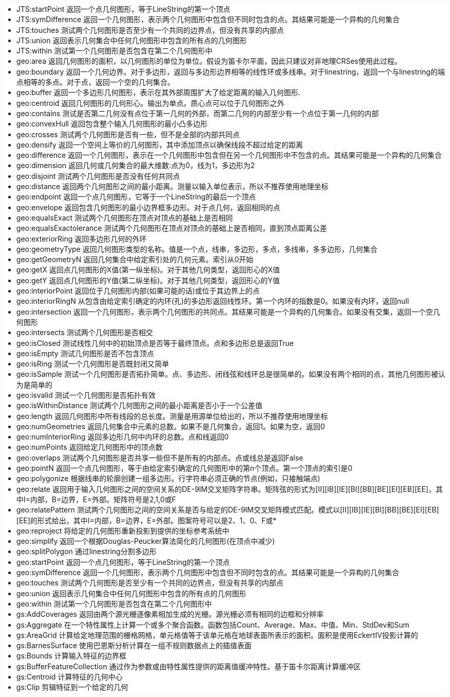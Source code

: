 - JTS:startPoint 返回一个点几何图形，等于LineString的第一个顶点
- JTS:symDifference 返回一个几何图形，表示两个几何图形中包含但不同时包含的点。其结果可能是一个异构的几何集合
- JTS:touches 测试两个几何图形是否至少有一个共同的边界点，但没有共享的内部点
- JTS:union 返回表示几何集合中任何几何图形中包含的所有点的几何图形
- JTS:within 测试第一个几何图形是否包含在第二个几何图形中
- geo:area  返回几何图形的面积，以几何图形的单位为单位。假设为笛卡尔平面，因此只建议对非地理CRSes使用此过程。
- geo:boundary 返回一个几何边界。对于多边形，返回与多边形边界相等的线性环或多线串。对于linestring，返回一个与linestring的端点相等的多点。对于点，返回一个空的几何集合。
- geo:buffer 返回一个多边形几何图形，表示在其外部周围扩大了给定距离的输入几何图形.
- geo:centroid 返回几何图形的几何形心。输出为单点。质心点可以位于几何图形之外
- geo:contains 测试是否第二几何没有点位于第一几何的外部，而第二几何的内部至少有一个点位于第一几何的内部
- geo:convexHull 返回包含整个输入几何图形的最小凸多边形
- geo:crosses 测试两个几何图形是否有一些，但不是全部的内部共同点
- geo:densify 返回一个空间上等价的几何图形，其中添加顶点以确保线段不超过给定的距离
- geo:difference 返回一个几何图形，表示在一个几何图形中包含但在另一个几何图形中不包含的点。其结果可能是一个异构的几何集合
- geo:dimension 返回几何或几何集合的最大维数:点为0，线为1，多边形为2
- geo:disjoint 测试两个几何图形是否没有任何共同点
- geo:distance 返回两个几何图形之间的最小距离。测量以输入单位表示，所以不推荐使用地理坐标
- geo:endpoint 返回一个点几何图形，它等于一个LineString的最后一个顶点
- geo:envelope 返回包含几何图形的最小边界框多边形。对于点几何，返回相同的点
- geo:equalsExact 测试两个几何图形在顶点对顶点的基础上是否相同
- geo:equalsExactolerance 测试两个几何图形在顶点对顶点的基础上是否相同，直到顶点距离公差
- geo:exteriorRing 返回多边形几何的外环
- geo:geometryType 返回几何图形类型的名称。值是一个点，线串，多边形，多点，多线串，多多边形，几何集合
- geo:getGeometryN 返回几何集合中给定索引处的几何元素。索引从0开始
- geo:getX 返回点几何图形的X值(第一纵坐标)。对于其他几何类型，返回形心的X值
- geo:getY 返回点几何图形的Y值(第二纵坐标)。对于其他几何类型，返回形心的Y值
- geo:interiorPoint 返回位于几何图形内部(如果可能的话)或位于其边界上的点
- geo:interiorRingN 从包含由给定索引确定的内环(孔)的多边形返回线性环。第一个内环的指数是0。如果没有内环，返回null
- geo:intersection 返回一个几何图形，表示两个几何图形的共同点。其结果可能是一个异构的几何集合。如果没有交集，返回一个空几何图形
- geo:intersects 测试两个几何图形是否相交
- geo:isClosed 测试线性几何中的初始顶点是否等于最终顶点。点和多边形总是返回True
- geo:isEmpty 测试几何图形是否不包含顶点
- geo:isRing 测试一个几何图形是否既封闭又简单
- geo:isSample 测试一个几何图形是否拓扑简单。点、多边形、闭线弦和线环总是很简单的。如果没有两个相同的点，其他几何图形被认为是简单的
- geo:isvalid 测试一个几何图形是否拓扑有效
- geo:isWithinDistance 测试两个几何图形之间的最小距离是否小于一个公差值
- geo:length 返回几何图形中所有线段的总长度。测量是用源单位给出的，所以不推荐使用地理坐标
- geo:numGeometries 返回几何集合中元素的总数。如果不是几何集合，返回1。如果为空，返回0
- geo:numInteriorRing 返回多边形几何中内环的总数。点和线返回0
- geo:numPoints 返回给定几何图形中的顶点数
- geo:overlaps 测试两个几何图形是否共享一些但不是所有的内部点。点或线总是返回False
- geo:pointN 返回一个点几何图形，等于由给定索引确定的几何图形中的第n个顶点。第一个顶点的索引是0
- geo:polygonize 根据线串的轮廓创建一组多边形。行字符串必须正确的节点(例如，只接触端点)
- geo:relate 返回用于输入几何图形之间的空间关系的DE-9IM交叉矩阵字符串。矩阵弦的形式为[II][IB][IE][BI][BB][BE][EI][EB][EE]，其中I=内部，B=边界，E=外部。矩阵符号是2,1,0或F
- geo:relatePattern 测试两个几何图形之间的空间关系是否与给定的DE-9IM交叉矩阵模式匹配。模式以[II][IB][IE][BI][BB][BE][EI][EB][EE]的形式给出，其中I=内部，B=边界，E=外部。图案符号可以是2、1、0、F或*
- geo:reproject 将给定的几何图形重新投影到提供的坐标参考系统中
- geo:simplify 返回一个根据Douglas-Peucker算法简化的几何图形(在顶点中减少)
- geo:splitPolygon 通过linestring分割多边形
- geo:startPoint 返回一个点几何图形，等于LineString的第一个顶点
- geo:symDifference 返回一个几何图形，表示两个几何图形中包含但不同时包含的点。其结果可能是一个异构的几何集合
- geo:touches 测试两个几何图形是否至少有一个共同的边界点，但没有共享的内部点
- geo:union 返回表示几何集合中任何几何图形中包含的所有点的几何图形
- geo:within 测试第一个几何图形是否包含在第二个几何图形中
- gs:AddCoverages 返回由两个源光栅逐像素相加生成的光栅。源光栅必须有相同的边框和分辨率
- gs:Aggregate 在一个特性属性上计算一个或多个聚合函数。函数包括Count、Average、Max、中值、Min、StdDev和Sum
- gs:AreaGrid 计算给定地理范围的栅格网格，单元格值等于该单元格在地球表面所表示的面积。面积是使用EckertIV投影计算的
- gs:BarnesSurface 使用巴恩斯分析计算在一组不规则数据点上的插值表面
- gs:Bounds 计算输入特征的边界框
- gs:BufferFeatureCollection 通过作为参数或由特性属性提供的距离值缓冲特性。基于笛卡尔距离计算缓冲区
- gs:Centroid 计算特征的几何中心
- gs:Clip 剪辑特征到一个给定的几何